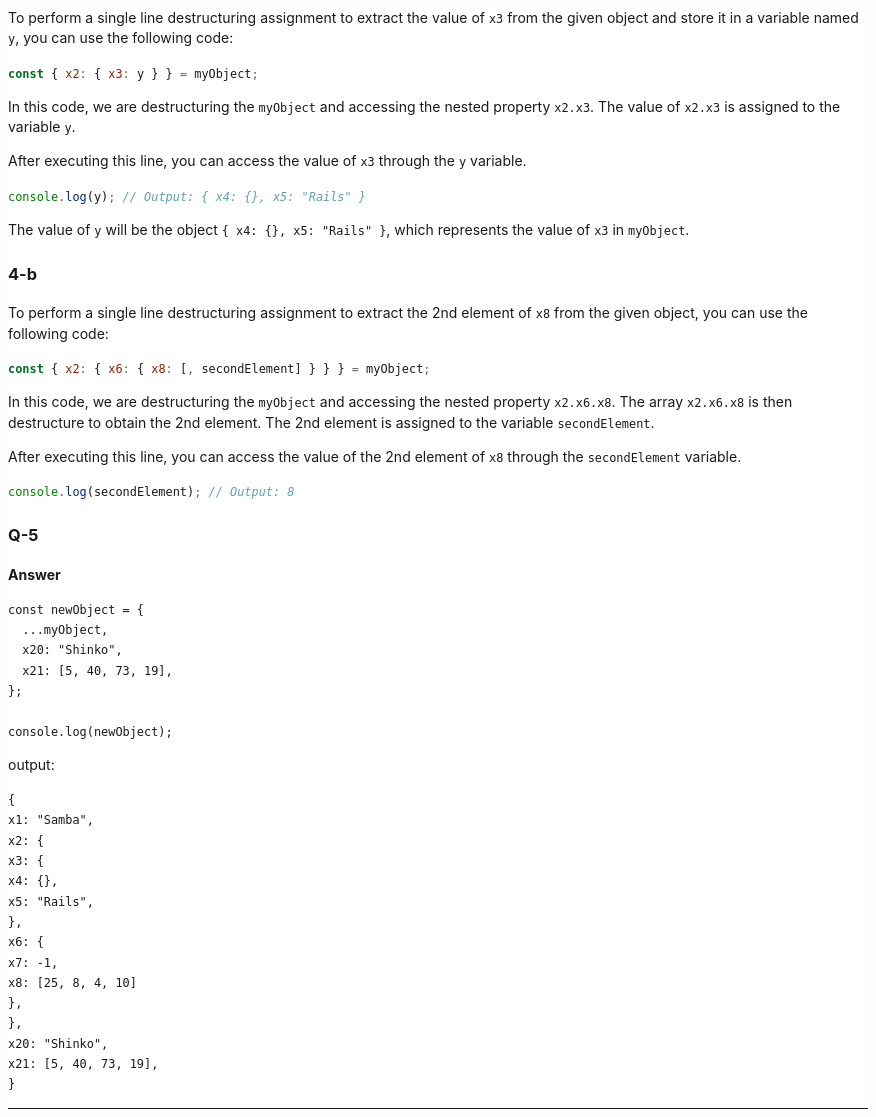 To perform a single line destructuring assignment to extract the value of `x3` from the given object and store it in a variable named `y`, you can use the following code:

```javascript
const { x2: { x3: y } } = myObject;
```

In this code, we are destructuring the `myObject` and accessing the nested property `x2.x3`. The value of `x2.x3` is assigned to the variable `y`.

After executing this line, you can access the value of `x3` through the `y` variable.

```javascript
console.log(y); // Output: { x4: {}, x5: "Rails" }
```

The value of `y` will be the object `{ x4: {}, x5: "Rails" }`, which represents the value of `x3` in `myObject`.

### 4-b
To perform a single line destructuring assignment to extract the 2nd element of `x8` from the given object, you can use the following code:

```javascript
const { x2: { x6: { x8: [, secondElement] } } } = myObject;
```

In this code, we are destructuring the `myObject` and accessing the nested property `x2.x6.x8`. The array `x2.x6.x8` is then destructure to obtain the 2nd element. The 2nd element is assigned to the variable `secondElement`.

After executing this line, you can access the value of the 2nd element of `x8` through the `secondElement` variable.

```javascript
console.log(secondElement); // Output: 8
```

### Q-5

**Answer**

```
const newObject = {
  ...myObject,
  x20: "Shinko",
  x21: [5, 40, 73, 19],
};

console.log(newObject);
```
output:
```
{
x1: "Samba",
x2: {
x3: {
x4: {},
x5: "Rails",
},
x6: {
x7: -1,
x8: [25, 8, 4, 10]
},
},
x20: "Shinko",
x21: [5, 40, 73, 19],
}
```
---
